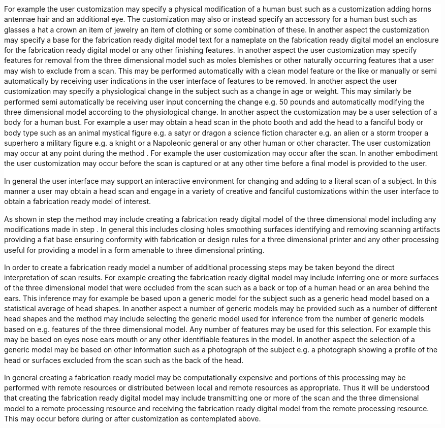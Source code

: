For example the user customization may specify a physical modification of a human bust such as a customization adding horns antennae hair and an additional eye. The customization may also or instead specify an accessory for a human bust such as glasses a hat a crown an item of jewelry an item of clothing or some combination of these. In another aspect the customization may specify a base for the fabrication ready digital model text for a nameplate on the fabrication ready digital model an enclosure for the fabrication ready digital model or any other finishing features. In another aspect the user customization may specify features for removal from the three dimensional model such as moles blemishes or other naturally occurring features that a user may wish to exclude from a scan. This may be performed automatically with a clean model feature or the like or manually or semi automatically by receiving user indications in the user interface of features to be removed. In another aspect the user customization may specify a physiological change in the subject such as a change in age or weight. This may similarly be performed semi automatically be receiving user input concerning the change e.g. 50 pounds and automatically modifying the three dimensional model according to the physiological change. In another aspect the customization may be a user selection of a body for a human bust. For example a user may obtain a head scan in the photo booth and add the head to a fanciful body or body type such as an animal mystical figure e.g. a satyr or dragon a science fiction character e.g. an alien or a storm trooper a superhero a military figure e.g. a knight or a Napoleonic general or any other human or other character. The user customization may occur at any point during the method . For example the user customization may occur after the scan. In another embodiment the user customization may occur before the scan is captured or at any other time before a final model is provided to the user.

In general the user interface may support an interactive environment for changing and adding to a literal scan of a subject. In this manner a user may obtain a head scan and engage in a variety of creative and fanciful customizations within the user interface to obtain a fabrication ready model of interest.

As shown in step the method may include creating a fabrication ready digital model of the three dimensional model including any modifications made in step . In general this includes closing holes smoothing surfaces identifying and removing scanning artifacts providing a flat base ensuring conformity with fabrication or design rules for a three dimensional printer and any other processing useful for providing a model in a form amenable to three dimensional printing.

In order to create a fabrication ready model a number of additional processing steps may be taken beyond the direct interpretation of scan results. For example creating the fabrication ready digital model may include inferring one or more surfaces of the three dimensional model that were occluded from the scan such as a back or top of a human head or an area behind the ears. This inference may for example be based upon a generic model for the subject such as a generic head model based on a statistical average of head shapes. In another aspect a number of generic models may be provided such as a number of different head shapes and the method may include selecting the generic model used for inference from the number of generic models based on e.g. features of the three dimensional model. Any number of features may be used for this selection. For example this may be based on eyes nose ears mouth or any other identifiable features in the model. In another aspect the selection of a generic model may be based on other information such as a photograph of the subject e.g. a photograph showing a profile of the head or surfaces excluded from the scan such as the back of the head.

In general creating a fabrication ready model may be computationally expensive and portions of this processing may be performed with remote resources or distributed between local and remote resources as appropriate. Thus it will be understood that creating the fabrication ready digital model may include transmitting one or more of the scan and the three dimensional model to a remote processing resource and receiving the fabrication ready digital model from the remote processing resource. This may occur before during or after customization as contemplated above.
